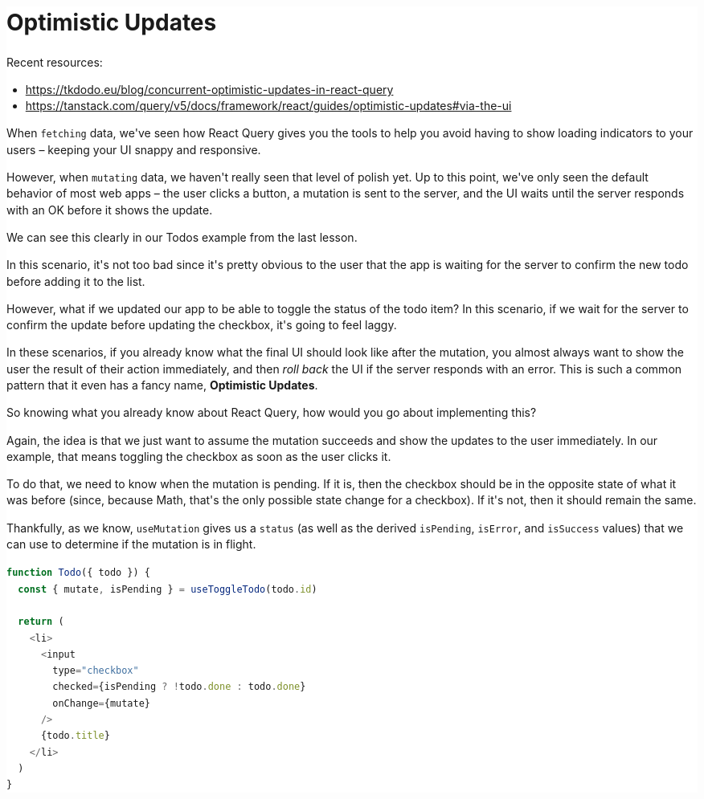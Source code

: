 # Optimistic Updates

Recent resources: 
- https://tkdodo.eu/blog/concurrent-optimistic-updates-in-react-query
- https://tanstack.com/query/v5/docs/framework/react/guides/optimistic-updates#via-the-ui

When `fetching` data, we've seen how React Query gives you the tools to help you avoid having to show loading indicators to your users – keeping your UI snappy and responsive.

However, when `mutating` data, we haven't really seen that level of polish yet. Up to this point, we've only seen the default behavior of most web apps – the user clicks a button, a mutation is sent to the server, and the UI waits until the server responds with an OK before it shows the update.

We can see this clearly in our Todos example from the last lesson.

In this scenario, it's not too bad since it's pretty obvious to the user that the app is waiting for the server to confirm the new todo before adding it to the list.

However, what if we updated our app to be able to toggle the status of the todo item? In this scenario, if we wait for the server to confirm the update before updating the checkbox, it's going to feel laggy.

In these scenarios, if you already know what the final UI should look like after the mutation, you almost always want to show the user the result of their action immediately, and then _roll back_ the UI if the server responds with an error. This is such a common pattern that it even has a fancy name, __Optimistic Updates__.

So knowing what you already know about React Query, how would you go about implementing this?

Again, the idea is that we just want to assume the mutation succeeds and show the updates to the user immediately. In our example, that means toggling the checkbox as soon as the user clicks it.

To do that, we need to know when the mutation is pending. If it is, then the checkbox should be in the opposite state of what it was before (since, because Math, that's the only possible state change for a checkbox). If it's not, then it should remain the same.

Thankfully, as we know, `useMutation` gives us a `status` (as well as the derived `isPending`, `isError`, and `isSuccess` values) that we can use to determine if the mutation is in flight.

```js
function Todo({ todo }) {
  const { mutate, isPending } = useToggleTodo(todo.id)

  return (
    <li>
      <input
        type="checkbox"
        checked={isPending ? !todo.done : todo.done}
        onChange={mutate}
      />
      {todo.title}
    </li>
  )
}
```
